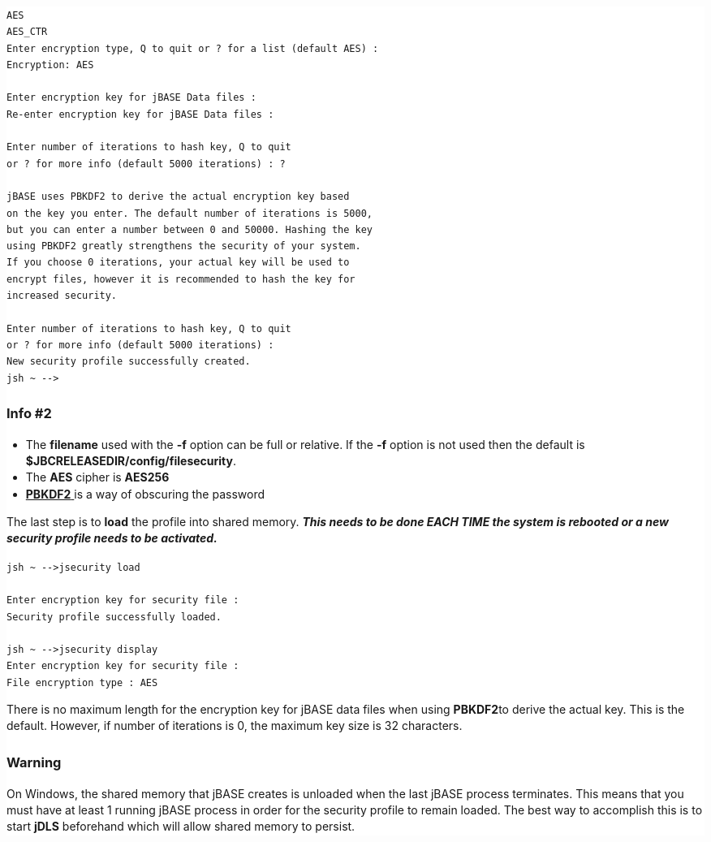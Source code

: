 ```
AES
AES_CTR
Enter encryption type, Q to quit or ? for a list (default AES) :
Encryption: AES

Enter encryption key for jBASE Data files :
Re-enter encryption key for jBASE Data files :

Enter number of iterations to hash key, Q to quit
or ? for more info (default 5000 iterations) : ?

jBASE uses PBKDF2 to derive the actual encryption key based
on the key you enter. The default number of iterations is 5000,
but you can enter a number between 0 and 50000. Hashing the key
using PBKDF2 greatly strengthens the security of your system.
If you choose 0 iterations, your actual key will be used to
encrypt files, however it is recommended to hash the key for
increased security.

Enter number of iterations to hash key, Q to quit
or ? for more info (default 5000 iterations) :
New security profile successfully created.
jsh ~ -->
```

### Info #2

- The **filename** used with the **-f** option can be full or relative. If the **-f** option is not used then the default is **$JBCRELEASEDIR/config/filesecurity**.
- The **AES** cipher is **AES256**
- [**PBKDF2** ](https://en.wikipedia.org/wiki/PBKDF2) is a way of obscuring the password

The last step is to **load** the profile into shared memory. ***This needs to be done EACH TIME the system is rebooted or a new security profile needs to be activated.***

```
jsh ~ -->jsecurity load

Enter encryption key for security file :
Security profile successfully loaded.

jsh ~ -->jsecurity display
Enter encryption key for security file :
File encryption type : AES
```

There is no maximum length for the encryption key for jBASE data files when using **PBKDF2**to derive the actual key. This is the default. However, if number of iterations is 0, the maximum key size is 32 characters.

### Warning

On Windows, the shared memory that jBASE creates is unloaded when the last jBASE process terminates. This means that you must have at least 1 running jBASE process in order for the security profile to remain loaded. The best way to accomplish this is to start **jDLS** beforehand which will allow shared memory to persist.
